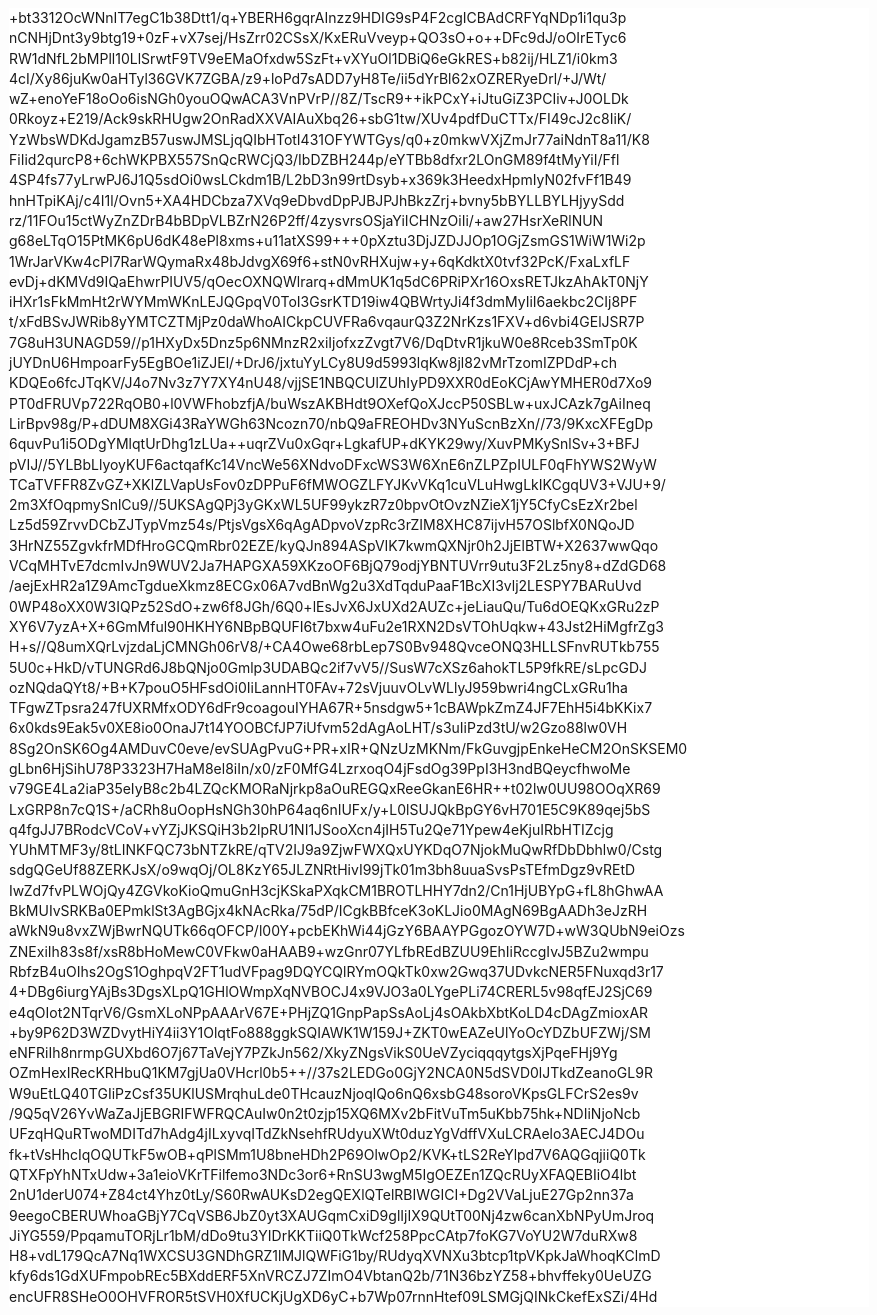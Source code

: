 +bt3312OcWNnIT7egC1b38Dtt1/q+YBERH6gqrAInzz9HDIG9sP4F2cgICBAdCRFYqNDp1i1qu3p
nCNHjDnt3y9btg19+0zF+vX7sej/HsZrr02CSsX/KxERuVveyp+QO3sO+o++DFc9dJ/oOIrETyc6
RW1dNfL2bMPll10LlSrwtF9TV9eEMaOfxdw5SzFt+vXYuOl1DBiQ6eGkRES+b82ij/HLZ1/i0km3
4cI/Xy86juKw0aHTyl36GVK7ZGBA/z9+loPd7sADD7yH8Te/ii5dYrBl62xOZRERyeDrl/+J/Wt/
wZ+enoYeF18oOo6isNGh0youOQwACA3VnPVrP//8Z/TscR9++ikPCxY+iJtuGiZ3PCIiv+J0OLDk
0Rkoyz+E219/Ack9skRHUgw2OnRadXXVAIAuXbq26+sbG1tw/XUv4pdfDuCTTx/FI49cJ2c8IiK/
YzWbsWDKdJgamzB57uswJMSLjqQIbHTotI431OFYWTGys/q0+z0mkwVXjZmJr77aiNdnT8a11/K8
FiIid2qurcP8+6chWKPBX557SnQcRWCjQ3/IbDZBH244p/eYTBb8dfxr2LOnGM89f4tMyYiI/Ffl
4SP4fs77yLrwPJ6J1Q5sdOi0wsLCkdm1B/L2bD3n99rtDsyb+x369k3HeedxHpmIyN02fvFf1B49
hnHTpiKAj/c4I1l/Ovn5+XA4HDCbza7XVq9eDbvdDpPJBJPJhBkzZrj+bvny5bBYLLBYLHjyySdd
rz/11FOu15ctWyZnZDrB4bBDpVLBZrN26P2ff/4zysvrsOSjaYiICHNzOiIi/+aw27HsrXeRlNUN
g68eLTqO15PtMK6pU6dK48ePl8xms+u11atXS99+++0pXztu3DjJZDJJOp1OGjZsmGS1WiW1Wi2p
1WrJarVKw4cPl7RarWQymaRx48bJdvgX69f6+stN0vRHXujw+y+6qKdktX0tvf32PcK/FxaLxfLF
evDj+dKMVd9IQaEhwrPIUV5/qOecOXNQWlrarq+dMmUK1q5dC6PRiPXr16OxsRETJkzAhAkT0NjY
iHXr1sFkMmHt2rWYMmWKnLEJQGpqV0ToI3GsrKTD19iw4QBWrtyJi4f3dmMyIiI6aekbc2CIj8PF
t/xFdBSvJWRib8yYMTCZTMjPz0daWhoAICkpCUVFRa6vqaurQ3Z2NrKzs1FXV+d6vbi4GElJSR7P
7G8uH3UNAGD59//p1HXyDx5Dnz5p6NMnzR2xiIjofxzZvgt7V6/DqDtvR1jkuW0e8Rceb3SmTp0K
jUYDnU6HmpoarFy5EgBOe1iZJEl/+DrJ6/jxtuYyLCy8U9d5993lqKw8jl82vMrTzomIZPDdP+ch
KDQEo6fcJTqKV/J4o7Nv3z7Y7XY4nU48/vjjSE1NBQCUlZUhIyPD9XXR0dEoKCjAwYMHER0d7Xo9
PT0dFRUVp722RqOB0+l0VWFhobzfjA/buWszAKBHdt9OXefQoXJccP50SBLw+uxJCAzk7gAiIneq
LirBpv98g/P+dDUM8XGi43RaYWGh63Ncozn70/nbQ9aFREOHDv3NYuScnBzXn//73/9KxcXFEgDp
6quvPu1i5ODgYMlqtUrDhg1zLUa++uqrZVu0xGqr+LgkafUP+dKYK29wy/XuvPMKySnlSv+3+BFJ
pVIJ//5YLBbLlyoyKUF6actqafKc14VncWe56XNdvoDFxcWS3W6XnE6nZLPZpIULF0qFhYWS2WyW
TCaTVFFR8ZvGZ+XKlZLVapUsFov0zDPPuF6fMWOGZLFYJKvVKq1cuVLuHwgLkIKCgqUV3+VJU+9/
2m3XfOqpmySnlCu9//5UKSAgQPj3yGKxWL5UF99ykzR7z0bpvOtOvzNZieX1jY5CfyCsEzXr2bel
Lz5d59ZrvvDCbZJTypVmz54s/PtjsVgsX6qAgADpvoVzpRc3rZIM8XHC87ijvH57OSlbfX0NQoJD
3HrNZ55ZgvkfrMDfHroGCQmRbr02EZE/kyQJn894ASpVIK7kwmQXNjr0h2JjElBTW+X2637wwQqo
VCqMHTvE7dcmIvJn9WUV2Ja7HAPGXA59XKzoOF6BjQ79odjYBNTUVrr9utu3F2Lz5ny8+dZdGD68
/aejExHR2a1Z9AmcTgdueXkmz8ECGx06A7vdBnWg2u3XdTqduPaaF1BcXI3vlj2LESPY7BARuUvd
0WP48oXX0W3IQPz52SdO+zw6f8JGh/6Q0+lEsJvX6JxUXd2AUZc+jeLiauQu/Tu6dOEQKxGRu2zP
XY6V7yzA+X+6GmMful90HKHY6NBpBQUFI6t7bxw4uFu2e1RXN2DsVTOhUqkw+43Jst2HiMgfrZg3
H+s//Q8umXQrLvjzdaLjCMNGh06rV8/+CA4Owe68rbLep7S0Bv948QvceONQ3HLLSFnvRUTkb755
5U0c+HkD/vTUNGRd6J8bQNjo0Gmlp3UDABQc2if7vV5//SusW7cXSz6ahokTL5P9fkRE/sLpcGDJ
ozNQdaQYt8/+B+K7pouO5HFsdOi0IiLannHT0FAv+72sVjuuvOLvWLlyJ959bwri4ngCLxGRu1ha
TFgwZTpsra247fUXRMfxODY6dFr9coagouIYHA67R+5nsdgw5+1cBAWpkZmZ4JF7EhH5i4bKKix7
6x0kds9Eak5v0XE8io0OnaJ7t14YOOBCfJP7iUfvm52dAgAoLHT/s3uIiPzd3tU/w2Gzo88lw0VH
8Sg2OnSK6Og4AMDuvC0eve/evSUAgPvuG+PR+xIR+QNzUzMKNm/FkGuvgjpEnkeHeCM2OnSKSEM0
gLbn6HjSihU78P3323H7HaM8el8iIn/x0/zF0MfG4LzrxoqO4jFsdOg39PpI3H3ndBQeycfhwoMe
v79GE4La2iaP35eIyB8c2b4LZQcKMORaNjrkp8aOuREGQxReeGkanE6HR++t02lw0UU98OOqXR69
LxGRP8n7cQ1S+/aCRh8uOopHsNGh30hP64aq6nIUFx/y+L0lSUJQkBpGY6vH701E5C9K89qej5bS
q4fgJJ7BRodcVCoV+vYZjJKSQiH3b2lpRU1NI1JSooXcn4jIH5Tu2Qe71Ypew4eKjuIRbHTIZcjg
YUhMTMF3y/8tLINKFQC73bNTZkRE/qTV2IJ9a9ZjwFWXQxUYKDqO7NjokMuQwRfDbDbhlw0/Cstg
sdgQGeUf88ZERKJsX/o9wqOj/OL8KzY65JLZNRtHivI99jTk01m3bh8uuaSvsPsTEfmDgz9vREtD
IwZd7fvPLWOjQy4ZGVkoKioQmuGnH3cjKSkaPXqkCM1BROTLHHY7dn2/Cn1HjUBYpG+fL8hGhwAA
BkMUIvSRKBa0EPmklSt3AgBGjx4kNAcRka/75dP/ICgkBBfceK3oKLJio0MAgN69BgAADh3eJzRH
aWkN9u8vxZWjBwrNQUTk66qOFCP/l00Y+pcbEKhWi44jGzY6BAAYPGgozOYW7D+wW3QUbN9eiOzs
ZNExiIh83s8f/xsR8bHoMewC0VFkw0aHAAB9+wzGnr07YLfbREdBZUU9EhIiRccgIvJ5BZu2wmpu
RbfzB4uOIhs2OgS1OghpqV2FT1udVFpag9DQYCQlRYmOQkTk0xw2Gwq37UDvkcNER5FNuxqd3r17
4+DBg6iurgYAjBs3DgsXLpQ1GHlOWmpXqNVBOCJ4x9VJO3a0LYgePLi74CRERL5v98qfEJ2SjC69
e4qOIot2NTqrV6/GsmXLoNPpAAArV67E+PHjZQ1GnpPapSsAoLj4sOAkbXbtKoLD4cDAgZmioxAR
+by9P62D3WZDvytHiY4ii3Y1OlqtFo888ggkSQIAWK1W159J+ZKT0wEAZeUlYoOcYDZbUFZWj/SM
eNFRiIh8nrmpGUXbd6O7j67TaVejY7PZkJn562/XkyZNgsVikS0UeVZyciqqqytgsXjPqeFHj9Yg
OZmHexIRecKRHbuQ1KM7gjUa0VHcrl0b5++//37s2LEDGo0GjY2NCA0N5dSVD0lJTkdZeanoGL9R
W9uEtLQ40TGIiPzCsf35UKlUSMrqhuLde0THcauzNjoqlQo6nQ6xsbG48soroVKpsGLFCrS2es9v
/9Q5qV26YvWaZaJjEBGRIFWFRQCAuIw0n2t0zjp15XQ6MXv2bFitVuTm5uKbb75hk+NDIiNjoNcb
UFzqHQuRTwoMDITd7hAdg4jILxyvqITdZkNsehfRUdyuXWt0duzYgVdffVXuLCRAelo3AECJ4DOu
fk+tVsHhcIqOQUTkF5wOB+qPlSMm1U8bneHDh2P69OlwOp2/KVK+tLS2ReYlpd7V6AQGqjiiQ0Tk
QTXFpYhNTxUdw+3a1eioVKrTFilfemo3NDc3or6+RnSU3wgM5IgOEZEn1ZQcRUyXFAQEBIiO4lbt
2nU1derU074+Z84ct4Yhz0tLy/S60RwAUKsD2egQEXlQTelRBIWGICI+Dg2VVaLjuE27Gp2nn37a
9eegoCBERUWhoaGBjY7CqVSB6JbZ0yt3XAUGqmCxiD9glIjIX9QUtT00Nj4zw6canXbNPyUmJroq
JiYG559/PpqamuTORjLr1bM/dDo9tu3YIDrKKTiiQ0TkWcf258PpcCAtp7foKG7VoYU2W7duRXw8
H8+vdL179QcA7Nq1WXCSU3GNDhGRZ1lMJlQWFiG1by/RUdyqXVNXu3btcp1tpVKpkJaWhoqKClmD
kfy6ds1GdXUFmpobREc5BXddERF5XnVRCZJ7ZImO4VbtanQ2b/71N36bzYZ58+bhvffeky0UeUZG
encUFR8SHeO0OHVFROR5tSVH0XfUCKjUgXD6yC+b7Wp07rnnHtef09LSMGjQINkCkefExSZi/4Hd